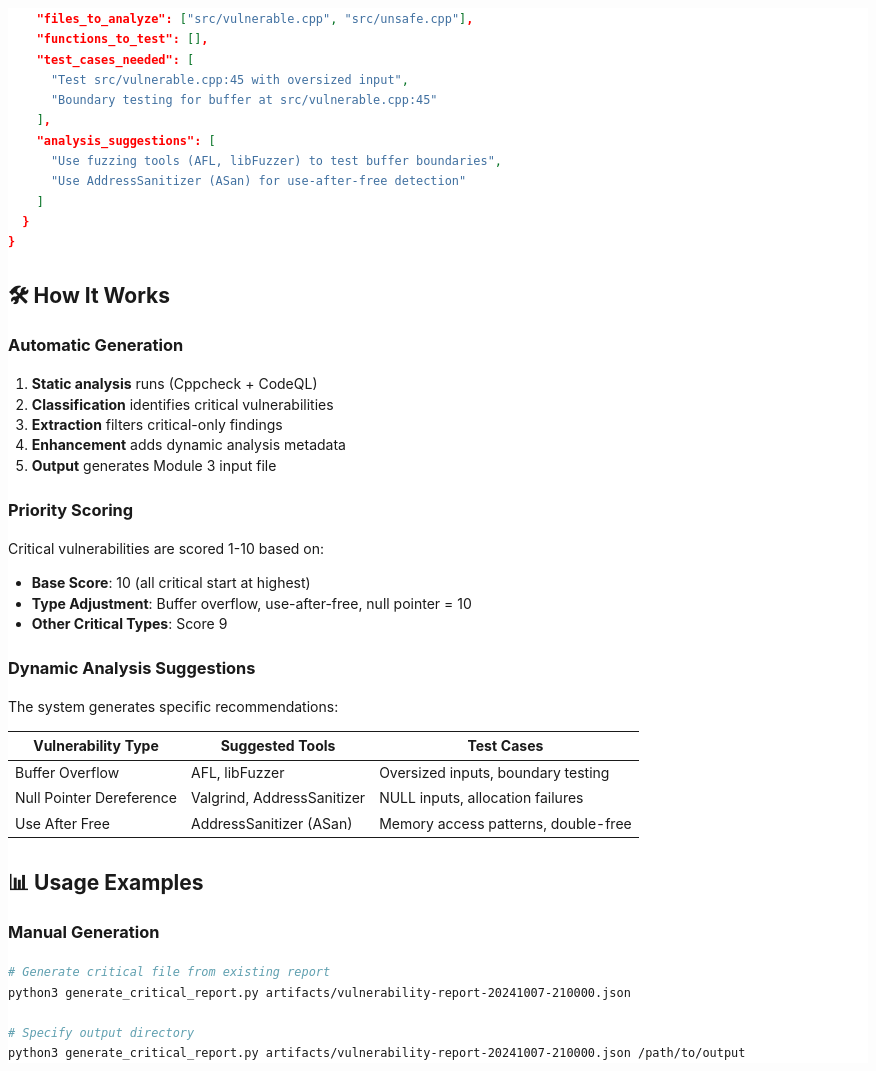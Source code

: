 ```json
    "files_to_analyze": ["src/vulnerable.cpp", "src/unsafe.cpp"],
    "functions_to_test": [],
    "test_cases_needed": [
      "Test src/vulnerable.cpp:45 with oversized input",
      "Boundary testing for buffer at src/vulnerable.cpp:45"
    ],
    "analysis_suggestions": [
      "Use fuzzing tools (AFL, libFuzzer) to test buffer boundaries",
      "Use AddressSanitizer (ASan) for use-after-free detection"
    ]
  }
}
```

## 🛠️ How It Works

### **Automatic Generation**
1. **Static analysis** runs (Cppcheck + CodeQL)
2. **Classification** identifies critical vulnerabilities
3. **Extraction** filters critical-only findings
4. **Enhancement** adds dynamic analysis metadata
5. **Output** generates Module 3 input file

### **Priority Scoring**
Critical vulnerabilities are scored 1-10 based on:
- **Base Score**: 10 (all critical start at highest)
- **Type Adjustment**: Buffer overflow, use-after-free, null pointer = 10
- **Other Critical Types**: Score 9

### **Dynamic Analysis Suggestions**
The system generates specific recommendations:

| **Vulnerability Type** | **Suggested Tools** | **Test Cases** |
|----------------------|-------------------|----------------|
| Buffer Overflow | AFL, libFuzzer | Oversized inputs, boundary testing |
| Null Pointer Dereference | Valgrind, AddressSanitizer | NULL inputs, allocation failures |
| Use After Free | AddressSanitizer (ASan) | Memory access patterns, double-free |

## 📊 Usage Examples

### **Manual Generation**
```bash
# Generate critical file from existing report
python3 generate_critical_report.py artifacts/vulnerability-report-20241007-210000.json

# Specify output directory
python3 generate_critical_report.py artifacts/vulnerability-report-20241007-210000.json /path/to/output
```
